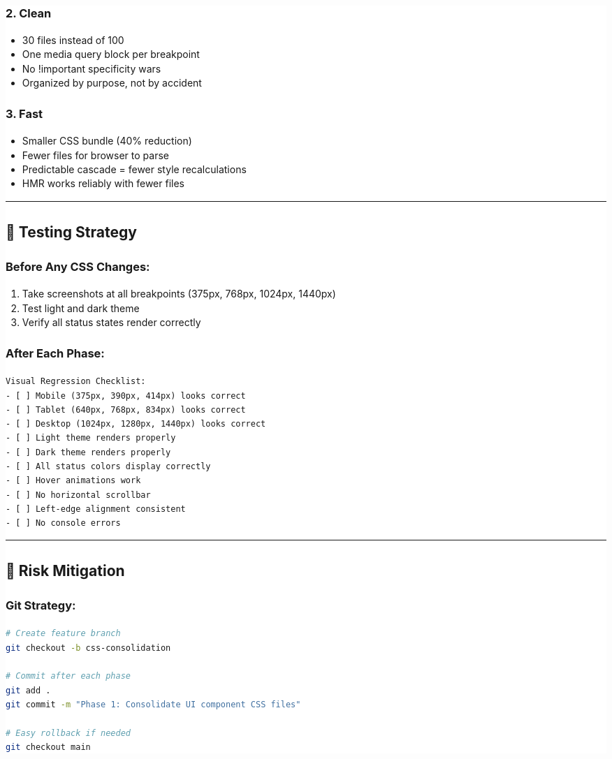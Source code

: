 ### 2. **Clean**
- 30 files instead of 100
- One media query block per breakpoint
- No !important specificity wars
- Organized by purpose, not by accident

### 3. **Fast**
- Smaller CSS bundle (40% reduction)
- Fewer files for browser to parse
- Predictable cascade = fewer style recalculations
- HMR works reliably with fewer files

---

## 🧪 Testing Strategy

### Before Any CSS Changes:
1. Take screenshots at all breakpoints (375px, 768px, 1024px, 1440px)
2. Test light and dark theme
3. Verify all status states render correctly

### After Each Phase:
```
Visual Regression Checklist:
- [ ] Mobile (375px, 390px, 414px) looks correct
- [ ] Tablet (640px, 768px, 834px) looks correct
- [ ] Desktop (1024px, 1280px, 1440px) looks correct
- [ ] Light theme renders properly
- [ ] Dark theme renders properly
- [ ] All status colors display correctly
- [ ] Hover animations work
- [ ] No horizontal scrollbar
- [ ] Left-edge alignment consistent
- [ ] No console errors
```

---

## 🚨 Risk Mitigation

### Git Strategy:
```bash
# Create feature branch
git checkout -b css-consolidation

# Commit after each phase
git add .
git commit -m "Phase 1: Consolidate UI component CSS files"

# Easy rollback if needed
git checkout main
```
